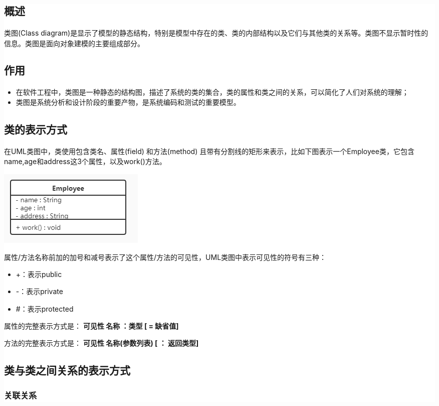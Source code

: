 
## 概述

类图(Class diagram)是显示了模型的静态结构，特别是模型中存在的类、类的内部结构以及它们与其他类的关系等。类图不显示暂时性的信息。类图是面向对象建模的主要组成部分。



## 作用

* 在软件工程中，类图是一种静态的结构图，描述了系统的类的集合，类的属性和类之间的关系，可以简化了人们对系统的理解；
* 类图是系统分析和设计阶段的重要产物，是系统编码和测试的重要模型。





## 类的表示方式



在UML类图中，类使用包含类名、属性(field) 和方法(method) 且带有分割线的矩形来表示，比如下图表示一个Employee类，它包含name,age和address这3个属性，以及work()方法。 



![image-20220809133700610](img/java设计模式学习笔记/image-20220809133700610.png)





属性/方法名称前加的加号和减号表示了这个属性/方法的可见性，UML类图中表示可见性的符号有三种：

* +：表示public

* -：表示private

* #：表示protected

属性的完整表示方式是： **可见性  名称 ：类型 [ = 缺省值]**  

方法的完整表示方式是： **可见性  名称(参数列表) [ ： 返回类型]**







## 类与类之间关系的表示方式



### 关联关系
